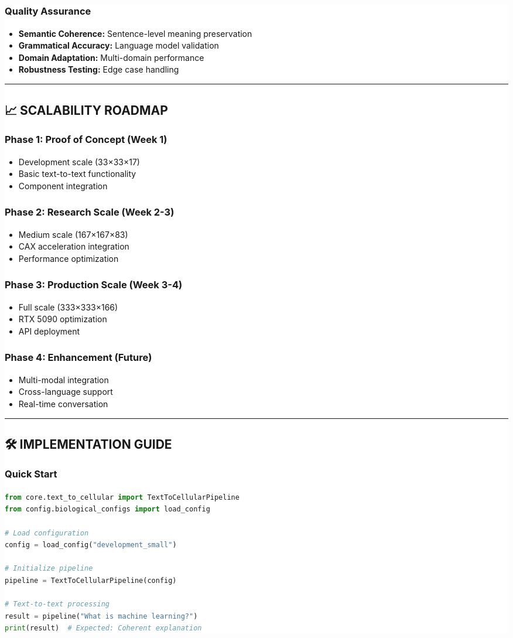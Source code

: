 ### **Quality Assurance**

- **Semantic Coherence:** Sentence-level meaning preservation
- **Grammatical Accuracy:** Language model validation
- **Domain Adaptation:** Multi-domain performance
- **Robustness Testing:** Edge case handling

---

## 📈 SCALABILITY ROADMAP

### **Phase 1: Proof of Concept** (Week 1)

- Development scale (33×33×17)
- Basic text-to-text functionality
- Component integration

### **Phase 2: Research Scale** (Week 2-3)

- Medium scale (167×167×83)
- CAX acceleration integration
- Performance optimization

### **Phase 3: Production Scale** (Week 3-4)

- Full scale (333×333×166)
- RTX 5090 optimization
- API deployment

### **Phase 4: Enhancement** (Future)

- Multi-modal integration
- Cross-language support
- Real-time conversation

---

## 🛠️ IMPLEMENTATION GUIDE

### **Quick Start**

```python
from core.text_to_cellular import TextToCellularPipeline
from config.biological_configs import load_config

# Load configuration
config = load_config("development_small")

# Initialize pipeline
pipeline = TextToCellularPipeline(config)

# Text-to-text processing
result = pipeline("What is machine learning?")
print(result)  # Expected: Coherent explanation
```
